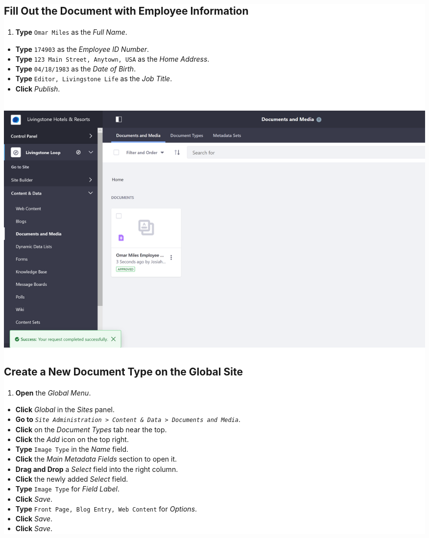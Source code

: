 ## Fill Out the Document with Employee Information
1. **Type** `Omar Miles` as the _Full Name_.
* **Type** `174903` as the _Employee ID Number_.
* **Type** `123 Main Street, Anytown, USA` as the _Home Address_.
* **Type** `04/18/1983` as the _Date of Birth_.
* **Type** `Editor, Livingstone Life` as the _Job Title_.
* **Click** _Publish_.

<br />

<img src="images/employee_record_complete.png" style="max-width:100%;" />

<br />

## Create a New Document Type on the Global Site
1. **Open** the _Global Menu_.
* **Click** _Global_ in the _Sites_ panel.
* **Go to** _`Site Administration > Content & Data > Documents and Media`_. 
* **Click** on the _Document Types_ tab near the top.  
* **Click** the _Add_ icon on the top right.  
* **Type** `Image Type` in the _Name_ field.  
* **Click** the _Main Metadata Fields_ section to open it.
* **Drag and Drop** a _Select_ field into the right column.
* **Click** the newly added _Select_ field.
* **Type** `Image Type` for _Field Label_.
* **Click** _Save_.
* **Type** `Front Page, Blog Entry, Web Content` for _Options_.
* **Click** _Save_.
* **Click** _Save_.
